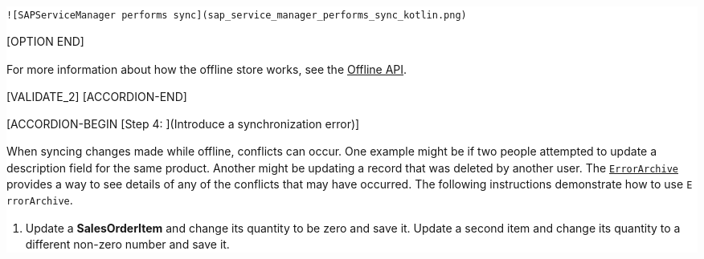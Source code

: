    ![SAPServiceManager performs sync](sap_service_manager_performs_sync_kotlin.png)

[OPTION END]

For more information about how the offline store works, see the [Offline API](https://help.sap.com/doc/f53c64b93e5140918d676b927a3cd65b/Cloud/en-US/docs-en/guides/features/offline/android/offline-odata-introduction.html).

[VALIDATE_2]
[ACCORDION-END]

[ACCORDION-BEGIN [Step 4: ](Introduce a synchronization error)]

When syncing changes made while offline, conflicts can occur. One example might be if two people attempted to update a description field for the same product. Another might be updating a record that was deleted by another user. The [`ErrorArchive`](https://help.sap.com/doc/f53c64b93e5140918d676b927a3cd65b/Cloud/en-US/docs-en/guides/features/offline/android/offline-odata-handling-errors-and-conflicts.html#accessing-the-errorarchive) provides a way to see details of any of the conflicts that may have occurred. The following instructions demonstrate how to use `ErrorArchive`.

1.  Update a **SalesOrderItem** and change its quantity to be zero and save it. Update a second item and change its quantity to a different non-zero number and save it.
